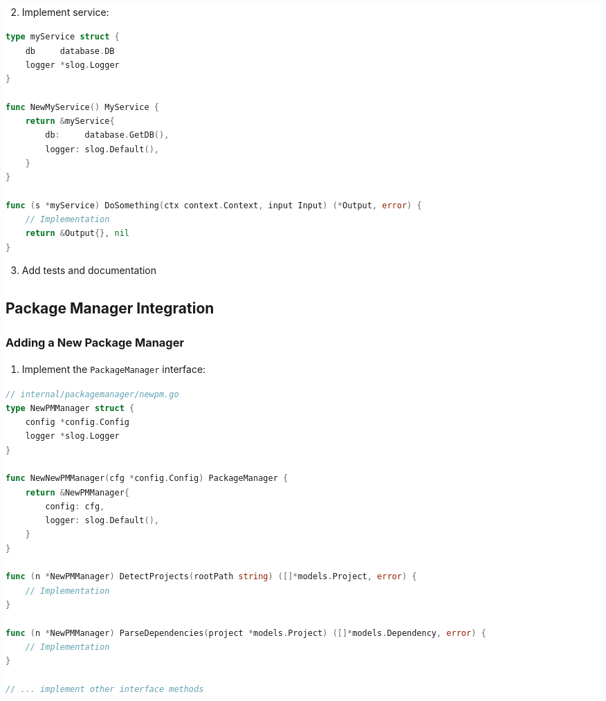 2. Implement service:

```go
type myService struct {
    db     database.DB
    logger *slog.Logger
}

func NewMyService() MyService {
    return &myService{
        db:     database.GetDB(),
        logger: slog.Default(),
    }
}

func (s *myService) DoSomething(ctx context.Context, input Input) (*Output, error) {
    // Implementation
    return &Output{}, nil
}
```

3. Add tests and documentation

## Package Manager Integration

### Adding a New Package Manager

1. Implement the `PackageManager` interface:

```go
// internal/packagemanager/newpm.go
type NewPMManager struct {
    config *config.Config
    logger *slog.Logger
}

func NewNewPMManager(cfg *config.Config) PackageManager {
    return &NewPMManager{
        config: cfg,
        logger: slog.Default(),
    }
}

func (n *NewPMManager) DetectProjects(rootPath string) ([]*models.Project, error) {
    // Implementation
}

func (n *NewPMManager) ParseDependencies(project *models.Project) ([]*models.Dependency, error) {
    // Implementation
}

// ... implement other interface methods
```
